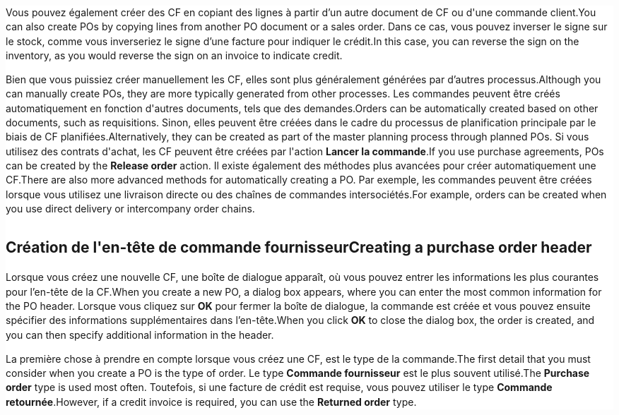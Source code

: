 <span data-ttu-id="e4744-107">Vous pouvez également créer des CF en copiant des lignes à partir d’un autre document de CF ou d'une commande client.</span><span class="sxs-lookup"><span data-stu-id="e4744-107">You can also create POs by copying lines from another PO document or a sales order.</span></span> <span data-ttu-id="e4744-108">Dans ce cas, vous pouvez inverser le signe sur le stock, comme vous inverseriez le signe d’une facture pour indiquer le crédit.</span><span class="sxs-lookup"><span data-stu-id="e4744-108">In this case, you can reverse the sign on the inventory, as you would reverse the sign on an invoice to indicate credit.</span></span>  

<span data-ttu-id="e4744-109">Bien que vous puissiez créer manuellement les CF, elles sont plus généralement générées par d’autres processus.</span><span class="sxs-lookup"><span data-stu-id="e4744-109">Although you can manually create POs, they are more typically generated from other processes.</span></span> <span data-ttu-id="e4744-110">Les commandes peuvent être créés automatiquement en fonction d'autres documents, tels que des demandes.</span><span class="sxs-lookup"><span data-stu-id="e4744-110">Orders can be automatically created based on other documents, such as requisitions.</span></span> <span data-ttu-id="e4744-111">Sinon, elles peuvent être créées dans le cadre du processus de planification principale par le biais de CF planifiées.</span><span class="sxs-lookup"><span data-stu-id="e4744-111">Alternatively, they can be created as part of the master planning process through planned POs.</span></span> <span data-ttu-id="e4744-112">Si vous utilisez des contrats d'achat, les CF peuvent être créées par l'action **Lancer la commande**.</span><span class="sxs-lookup"><span data-stu-id="e4744-112">If you use purchase agreements, POs can be created by the **Release order** action.</span></span> <span data-ttu-id="e4744-113">Il existe également des méthodes plus avancées pour créer automatiquement une CF.</span><span class="sxs-lookup"><span data-stu-id="e4744-113">There are also more advanced methods for automatically creating a PO.</span></span> <span data-ttu-id="e4744-114">Par exemple, les commandes peuvent être créées lorsque vous utilisez une livraison directe ou des chaînes de commandes intersociétés.</span><span class="sxs-lookup"><span data-stu-id="e4744-114">For example, orders can be created when you use direct delivery or intercompany order chains.</span></span>

## <a name="creating-a-purchase-order-header"></a><span data-ttu-id="e4744-115">Création de l'en-tête de commande fournisseur</span><span class="sxs-lookup"><span data-stu-id="e4744-115">Creating a purchase order header</span></span>
<span data-ttu-id="e4744-116">Lorsque vous créez une nouvelle CF, une boîte de dialogue apparaît, où vous pouvez entrer les informations les plus courantes pour l’en-tête de la CF.</span><span class="sxs-lookup"><span data-stu-id="e4744-116">When you create a new PO, a dialog box appears, where you can enter the most common information for the PO header.</span></span> <span data-ttu-id="e4744-117">Lorsque vous cliquez sur **OK** pour fermer la boîte de dialogue, la commande est créée et vous pouvez ensuite spécifier des informations supplémentaires dans l’en-tête.</span><span class="sxs-lookup"><span data-stu-id="e4744-117">When you click **OK** to close the dialog box, the order is created, and you can then specify additional information in the header.</span></span>  

<span data-ttu-id="e4744-118">La première chose à prendre en compte lorsque vous créez une CF, est le type de la commande.</span><span class="sxs-lookup"><span data-stu-id="e4744-118">The first detail that you must consider when you create a PO is the type of order.</span></span> <span data-ttu-id="e4744-119">Le type **Commande fournisseur** est le plus souvent utilisé.</span><span class="sxs-lookup"><span data-stu-id="e4744-119">The **Purchase order** type is used most often.</span></span> <span data-ttu-id="e4744-120">Toutefois, si une facture de crédit est requise, vous pouvez utiliser le type **Commande retournée**.</span><span class="sxs-lookup"><span data-stu-id="e4744-120">However, if a credit invoice is required, you can use the **Returned order** type.</span></span>  
